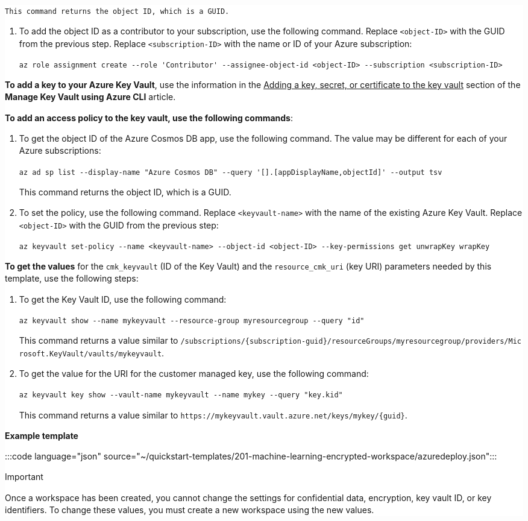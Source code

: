     This command returns the object ID, which is a GUID.

1. To add the object ID as a contributor to your subscription, use the following command. Replace `<object-ID>` with the GUID from the previous step. Replace `<subscription-ID>` with the name or ID of your Azure subscription:

    ```azurecli-interactive
    az role assignment create --role 'Contributor' --assignee-object-id <object-ID> --subscription <subscription-ID>
    ```

__To add a key to your Azure Key Vault__, use the information in the [Adding a key, secret, or certificate to the key vault](../key-vault/general/manage-with-cli2.md#adding-a-key-secret-or-certificate-to-the-key-vault) section of the __Manage Key Vault using Azure CLI__ article.

__To add an access policy to the key vault, use the following commands__:

1. To get the object ID of the Azure Cosmos DB app, use the following command. The value may be different for each of your Azure subscriptions:

    ```azurecli-interactive
    az ad sp list --display-name "Azure Cosmos DB" --query '[].[appDisplayName,objectId]' --output tsv
    ```
    
    This command returns the object ID, which is a GUID.

1. To set the policy, use the following command. Replace `<keyvault-name>` with the name of the existing Azure Key Vault. Replace `<object-ID>` with the GUID from the previous step:

    ```azurecli-interactive
    az keyvault set-policy --name <keyvault-name> --object-id <object-ID> --key-permissions get unwrapKey wrapKey
    ```

__To get the values__ for the `cmk_keyvault` (ID of the Key Vault) and the `resource_cmk_uri` (key URI) parameters needed by this template, use the following steps:

1. To get the Key Vault ID, use the following command:

    ```azurecli-interactive
    az keyvault show --name mykeyvault --resource-group myresourcegroup --query "id"
    ```

    This command returns a value similar to `/subscriptions/{subscription-guid}/resourceGroups/myresourcegroup/providers/Microsoft.KeyVault/vaults/mykeyvault`.

1. To get the value for the URI for the customer managed key, use the following command:

    ```azurecli-interactive
    az keyvault key show --vault-name mykeyvault --name mykey --query "key.kid"
    ```

    This command returns a value similar to `https://mykeyvault.vault.azure.net/keys/mykey/{guid}`.

__Example template__

:::code language="json" source="~/quickstart-templates/201-machine-learning-encrypted-workspace/azuredeploy.json":::

> [!IMPORTANT]
> Once a workspace has been created, you cannot change the settings for confidential data, encryption, key vault ID, or key identifiers. To change these values, you must create a new workspace using the new values.
